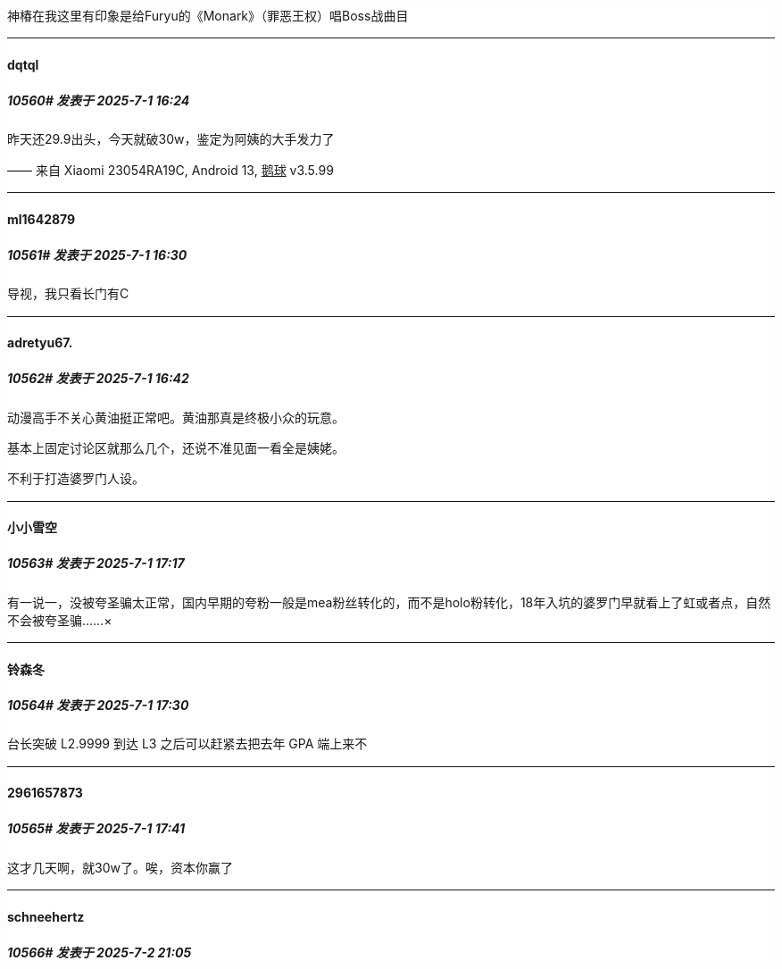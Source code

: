 神椿在我这里有印象是给Furyu的《Monark》（罪恶王权）唱Boss战曲目

*****

####  dqtql  
##### 10560#       发表于 2025-7-1 16:24

昨天还29.9出头，今天就破30w，鉴定为阿姨的大手发力了

—— 来自 Xiaomi 23054RA19C, Android 13, [鹅球](https://www.pgyer.com/GcUxKd4w) v3.5.99


*****

####  ml1642879  
##### 10561#       发表于 2025-7-1 16:30

导视，我只看长门有C

*****

####  adretyu67.  
##### 10562#       发表于 2025-7-1 16:42

动漫高手不关心黄油挺正常吧。黄油那真是终极小众的玩意。

基本上固定讨论区就那么几个，还说不准见面一看全是姨姥。

不利于打造婆罗门人设。

*****

####  小小雪空  
##### 10563#       发表于 2025-7-1 17:17

有一说一，没被夸圣骗太正常，国内早期的夸粉一般是mea粉丝转化的，而不是holo粉转化，18年入坑的婆罗门早就看上了虹或者点，自然不会被夸圣骗……×

*****

####  铃森冬  
##### 10564#       发表于 2025-7-1 17:30

台长突破 L2.9999 到达 L3 之后可以赶紧去把去年 GPA 端上来不

*****

####  2961657873  
##### 10565#       发表于 2025-7-1 17:41

这才几天啊，就30w了。唉，资本你赢了


*****

####  schneehertz  
##### 10566#       发表于 2025-7-2 21:05
